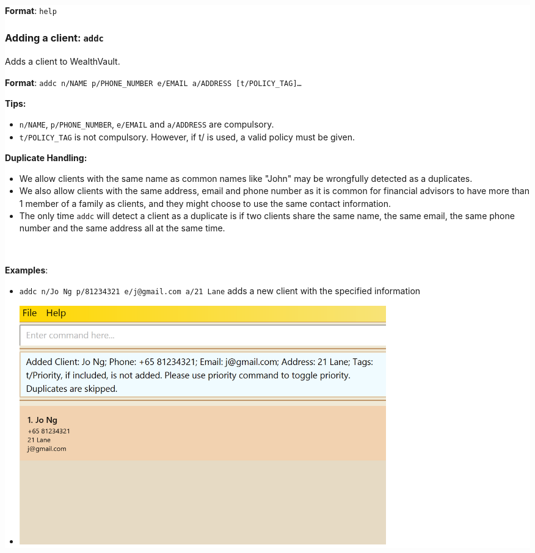 **Format**: `help`

### Adding a client: `addc`

Adds a client to WealthVault.

**Format**: `addc n/NAME p/PHONE_NUMBER e/EMAIL a/ADDRESS [t/POLICY_TAG]…​`

<box type="tip" seamless>

**Tips:**

- `n/NAME`, `p/PHONE_NUMBER`, `e/EMAIL` and `a/ADDRESS` are compulsory.
- `t/POLICY_TAG` is not compulsory. However, if t/ is used, a valid policy must be given.

**Duplicate Handling:**

- We allow clients with the same name as common names like "John" may be wrongfully detected as a duplicates.
- We also allow clients with the same address, email and phone number as it is common for financial advisors to have more than 1 member of a family as clients, and they might choose to use the same contact information.
- The only time `addc` will detect a client as a duplicate is if two clients share the same name, the same email, the same phone number and the same address all at the same time.

</box>
<div style="page-break-after: always;"/><br>

**Examples**:

- `addc n/Jo Ng p/81234321 e/j@gmail.com a/21 Lane` adds a new client with the specified information
  
- <img src="images/addc1.png" alt="addc1" width="600">
